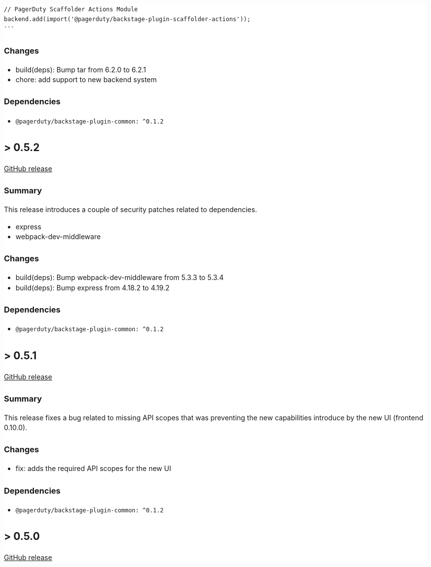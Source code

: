     // PagerDuty Scaffolder Actions Module
    backend.add(import('@pagerduty/backstage-plugin-scaffolder-actions'));
    ```

### Changes

- build(deps): Bump tar from 6.2.0 to 6.2.1
- chore: add support to new backend system

### Dependencies

- `@pagerduty/backstage-plugin-common: ^0.1.2`

## > 0.5.2

[GitHub release](https://github.com/PagerDuty/backstage-plugin-backend/releases/tag/0.5.2)

### Summary

This release introduces a couple of security patches related to dependencies.

- express
- webpack-dev-middleware

### Changes

- build(deps): Bump webpack-dev-middleware from 5.3.3 to 5.3.4
- build(deps): Bump express from 4.18.2 to 4.19.2

### Dependencies

- `@pagerduty/backstage-plugin-common: ^0.1.2`

## > 0.5.1

[GitHub release](https://github.com/PagerDuty/backstage-plugin-backend/releases/tag/0.5.1)

### Summary

This release fixes a bug related to missing API scopes that was preventing the new capabilities introduce by the new UI (frontend 0.10.0).

### Changes

- fix: adds the required API scopes for the new UI

### Dependencies

- `@pagerduty/backstage-plugin-common: ^0.1.2`

## > 0.5.0

[GitHub release](https://github.com/PagerDuty/backstage-plugin-backend/releases/tag/0.5.0)
